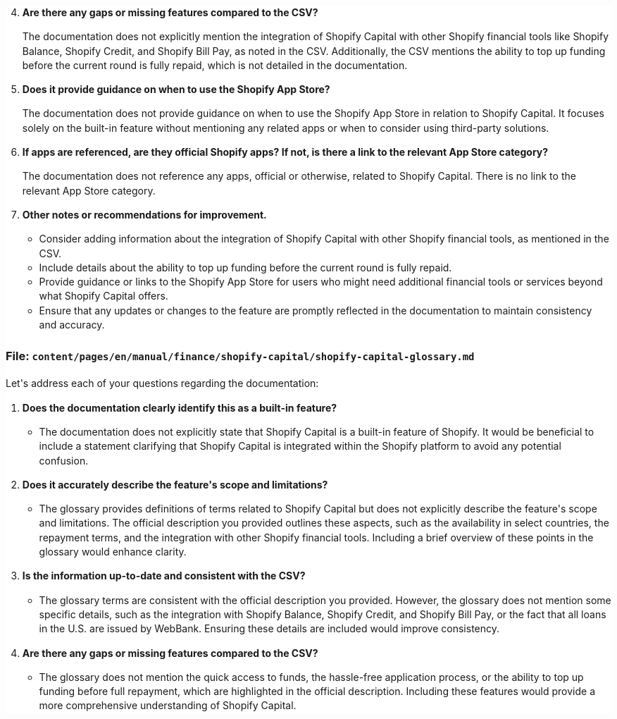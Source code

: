 4. **Are there any gaps or missing features compared to the CSV?**

   The documentation does not explicitly mention the integration of Shopify Capital with other Shopify financial tools like Shopify Balance, Shopify Credit, and Shopify Bill Pay, as noted in the CSV. Additionally, the CSV mentions the ability to top up funding before the current round is fully repaid, which is not detailed in the documentation.

5. **Does it provide guidance on when to use the Shopify App Store?**

   The documentation does not provide guidance on when to use the Shopify App Store in relation to Shopify Capital. It focuses solely on the built-in feature without mentioning any related apps or when to consider using third-party solutions.

6. **If apps are referenced, are they official Shopify apps? If not, is there a link to the relevant App Store category?**

   The documentation does not reference any apps, official or otherwise, related to Shopify Capital. There is no link to the relevant App Store category.

7. **Other notes or recommendations for improvement.**

   - Consider adding information about the integration of Shopify Capital with other Shopify financial tools, as mentioned in the CSV.
   - Include details about the ability to top up funding before the current round is fully repaid.
   - Provide guidance or links to the Shopify App Store for users who might need additional financial tools or services beyond what Shopify Capital offers.
   - Ensure that any updates or changes to the feature are promptly reflected in the documentation to maintain consistency and accuracy.

### File: `content/pages/en/manual/finance/shopify-capital/shopify-capital-glossary.md`

Let's address each of your questions regarding the documentation:

1. **Does the documentation clearly identify this as a built-in feature?**
   - The documentation does not explicitly state that Shopify Capital is a built-in feature of Shopify. It would be beneficial to include a statement clarifying that Shopify Capital is integrated within the Shopify platform to avoid any potential confusion.

2. **Does it accurately describe the feature's scope and limitations?**
   - The glossary provides definitions of terms related to Shopify Capital but does not explicitly describe the feature's scope and limitations. The official description you provided outlines these aspects, such as the availability in select countries, the repayment terms, and the integration with other Shopify financial tools. Including a brief overview of these points in the glossary would enhance clarity.

3. **Is the information up-to-date and consistent with the CSV?**
   - The glossary terms are consistent with the official description you provided. However, the glossary does not mention some specific details, such as the integration with Shopify Balance, Shopify Credit, and Shopify Bill Pay, or the fact that all loans in the U.S. are issued by WebBank. Ensuring these details are included would improve consistency.

4. **Are there any gaps or missing features compared to the CSV?**
   - The glossary does not mention the quick access to funds, the hassle-free application process, or the ability to top up funding before full repayment, which are highlighted in the official description. Including these features would provide a more comprehensive understanding of Shopify Capital.
